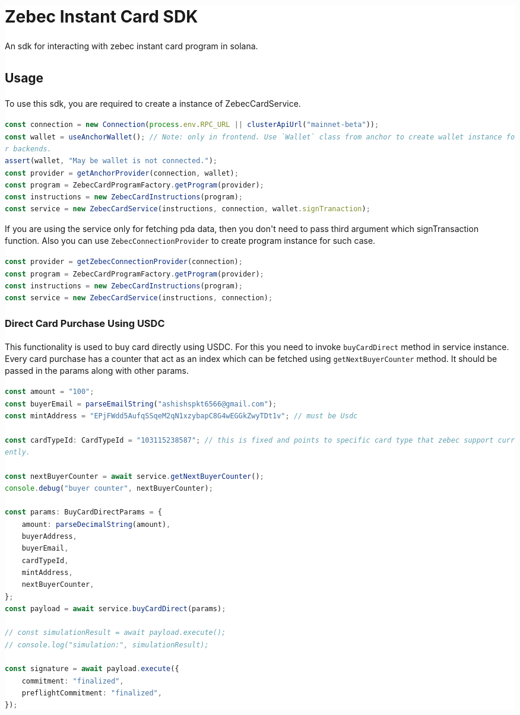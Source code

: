 # Zebec Instant Card SDK

An sdk for interacting with zebec instant card program in solana.

## Usage

To use this sdk, you are required to create a instance of ZebecCardService.

```ts
const connection = new Connection(process.env.RPC_URL || clusterApiUrl("mainnet-beta"));
const wallet = useAnchorWallet(); // Note: only in frontend. Use `Wallet` class from anchor to create wallet instance for backends.
assert(wallet, "May be wallet is not connected.");
const provider = getAnchorProvider(connection, wallet);
const program = ZebecCardProgramFactory.getProgram(provider);
const instructions = new ZebecCardInstructions(program);
const service = new ZebecCardService(instructions, connection, wallet.signTranaction);
```

If you are using the service only for fetching pda data, then you don't need to pass third argument which signTransaction function.
Also you can use `ZebecConnectionProvider` to create program instance for such case.

```ts
const provider = getZebecConnectionProvider(connection);
const program = ZebecCardProgramFactory.getProgram(provider);
const instructions = new ZebecCardInstructions(program);
const service = new ZebecCardService(instructions, connection);
```

### Direct Card Purchase Using USDC

This functionality is used to buy card directly using USDC. For this you need to invoke `buyCardDirect` method in service instance. Every card purchase has a counter that act as an index which can be fetched using `getNextBuyerCounter` method. It should be passed in the params along with other params.

```ts
const amount = "100";
const buyerEmail = parseEmailString("ashishspkt6566@gmail.com");
const mintAddress = "EPjFWdd5AufqSSqeM2qN1xzybapC8G4wEGGkZwyTDt1v"; // must be Usdc

const cardTypeId: CardTypeId = "103115238587"; // this is fixed and points to specific card type that zebec support currently.

const nextBuyerCounter = await service.getNextBuyerCounter();
console.debug("buyer counter", nextBuyerCounter);

const params: BuyCardDirectParams = {
	amount: parseDecimalString(amount),
	buyerAddress,
	buyerEmail,
	cardTypeId,
	mintAddress,
	nextBuyerCounter,
};
const payload = await service.buyCardDirect(params);

// const simulationResult = await payload.execute();
// console.log("simulation:", simulationResult);

const signature = await payload.execute({
	commitment: "finalized",
	preflightCommitment: "finalized",
});
```